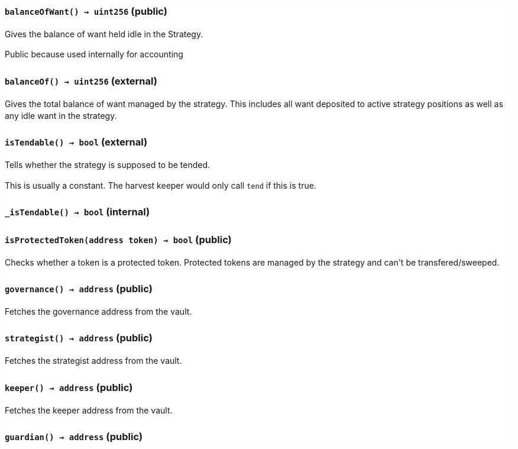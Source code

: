 


### `balanceOfWant() → uint256` (public)

Gives the balance of want held idle in the Strategy.


Public because used internally for accounting


### `balanceOf() → uint256` (external)

Gives the total balance of want managed by the strategy.
        This includes all want deposited to active strategy positions as well as any idle want in the strategy.




### `isTendable() → bool` (external)

Tells whether the strategy is supposed to be tended.


This is usually a constant. The harvest keeper would only call `tend` if this is true.


### `_isTendable() → bool` (internal)





### `isProtectedToken(address token) → bool` (public)

Checks whether a token is a protected token.
        Protected tokens are managed by the strategy and can't be transfered/sweeped.




### `governance() → address` (public)

Fetches the governance address from the vault.




### `strategist() → address` (public)

Fetches the strategist address from the vault.




### `keeper() → address` (public)

Fetches the keeper address from the vault.




### `guardian() → address` (public)
